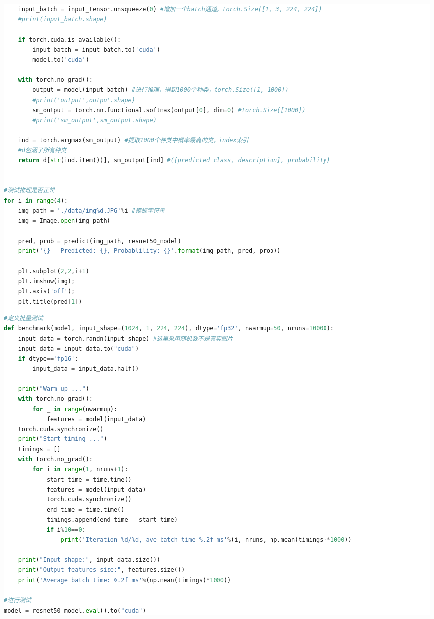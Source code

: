 ```py
    input_batch = input_tensor.unsqueeze(0) #增加一个batch通道，torch.Size([1, 3, 224, 224])
    #print(input_batch.shape)
    
    if torch.cuda.is_available():
        input_batch = input_batch.to('cuda')
        model.to('cuda')

    with torch.no_grad():
        output = model(input_batch) #进行推理，得到1000个种类，torch.Size([1, 1000])
        #print('output',output.shape)
        sm_output = torch.nn.functional.softmax(output[0], dim=0) #torch.Size([1000])
        #print('sm_output',sm_output.shape)
        
    ind = torch.argmax(sm_output) #提取1000个种类中概率最高的类，index索引
    #d包涵了所有种类
    return d[str(ind.item())], sm_output[ind] #([predicted class, description], probability)


#测试推理是否正常
for i in range(4):
    img_path = './data/img%d.JPG'%i #模板字符串
    img = Image.open(img_path)
    
    pred, prob = predict(img_path, resnet50_model)
    print('{} - Predicted: {}, Probablility: {}'.format(img_path, pred, prob))

    plt.subplot(2,2,i+1)
    plt.imshow(img);
    plt.axis('off');
    plt.title(pred[1])

```
```py
#定义批量测试
def benchmark(model, input_shape=(1024, 1, 224, 224), dtype='fp32', nwarmup=50, nruns=10000):
    input_data = torch.randn(input_shape) #这里采用随机数不是真实图片
    input_data = input_data.to("cuda")
    if dtype=='fp16':
        input_data = input_data.half()
        
    print("Warm up ...")
    with torch.no_grad():
        for _ in range(nwarmup):
            features = model(input_data)
    torch.cuda.synchronize()
    print("Start timing ...")
    timings = []
    with torch.no_grad():
        for i in range(1, nruns+1):
            start_time = time.time()
            features = model(input_data)
            torch.cuda.synchronize()
            end_time = time.time()
            timings.append(end_time - start_time)
            if i%10==0:
                print('Iteration %d/%d, ave batch time %.2f ms'%(i, nruns, np.mean(timings)*1000))

    print("Input shape:", input_data.size())
    print("Output features size:", features.size())
    print('Average batch time: %.2f ms'%(np.mean(timings)*1000))
    
#进行测试
model = resnet50_model.eval().to("cuda")
```